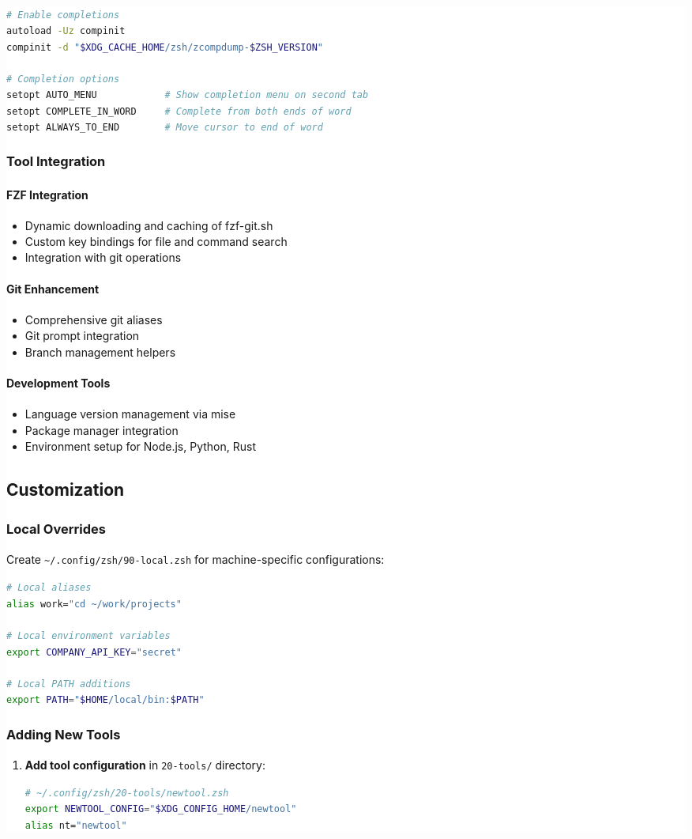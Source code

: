 ```bash
# Enable completions
autoload -Uz compinit
compinit -d "$XDG_CACHE_HOME/zsh/zcompdump-$ZSH_VERSION"

# Completion options
setopt AUTO_MENU            # Show completion menu on second tab
setopt COMPLETE_IN_WORD     # Complete from both ends of word
setopt ALWAYS_TO_END        # Move cursor to end of word
```

### Tool Integration

#### FZF Integration
- Dynamic downloading and caching of fzf-git.sh
- Custom key bindings for file and command search
- Integration with git operations

#### Git Enhancement
- Comprehensive git aliases
- Git prompt integration
- Branch management helpers

#### Development Tools
- Language version management via mise
- Package manager integration
- Environment setup for Node.js, Python, Rust

## Customization

### Local Overrides

Create `~/.config/zsh/90-local.zsh` for machine-specific configurations:

```bash
# Local aliases
alias work="cd ~/work/projects"

# Local environment variables
export COMPANY_API_KEY="secret"

# Local PATH additions
export PATH="$HOME/local/bin:$PATH"
```

### Adding New Tools

1. **Add tool configuration** in `20-tools/` directory:
   ```bash
   # ~/.config/zsh/20-tools/newtool.zsh
   export NEWTOOL_CONFIG="$XDG_CONFIG_HOME/newtool"
   alias nt="newtool"
   ```
